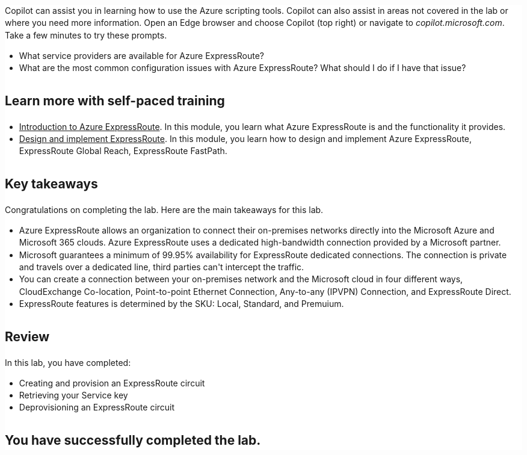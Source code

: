 Copilot can assist you in learning how to use the Azure scripting tools. Copilot can also assist in areas not covered in the lab or where you need more information. Open an Edge browser and choose Copilot (top right) or navigate to *copilot.microsoft.com*. Take a few minutes to try these prompts.
+ What service providers are available for Azure ExpressRoute?
+ What are the most common configuration issues with Azure ExpressRoute? What should I do if I have that issue?

## Learn more with self-paced training

+ [Introduction to Azure ExpressRoute](https://learn.microsoft.com/training/modules/intro-to-azure-expressroute/). In this module, you learn what Azure ExpressRoute is and the functionality it provides.
+ [Design and implement ExpressRoute](https://learn.microsoft.com/training/modules/design-implement-azure-expressroute/). In this module, you learn how to design and implement Azure ExpressRoute, ExpressRoute Global Reach, ExpressRoute FastPath.

## Key takeaways

Congratulations on completing the lab. Here are the main takeaways for this lab. 
+ Azure ExpressRoute allows an organization to connect their on-premises networks directly into the Microsoft Azure and Microsoft 365 clouds. Azure ExpressRoute uses a dedicated high-bandwidth connection provided by a Microsoft partner.
+ Microsoft guarantees a minimum of 99.95% availability for ExpressRoute dedicated connections. The connection is private and travels over a dedicated line, third parties can't intercept the traffic.
+ You can create a connection between your on-premises network and the Microsoft cloud in four different ways, CloudExchange Co-location, Point-to-point Ethernet Connection, Any-to-any (IPVPN) Connection, and ExpressRoute Direct.
+ ExpressRoute features is determined by the SKU: Local, Standard, and Premuium. 

## Review

In this lab, you have completed:

+ Creating and provision an ExpressRoute circuit
+ Retrieving your Service key
+ Deprovisioning an ExpressRoute circuit

## You have successfully completed the lab.
